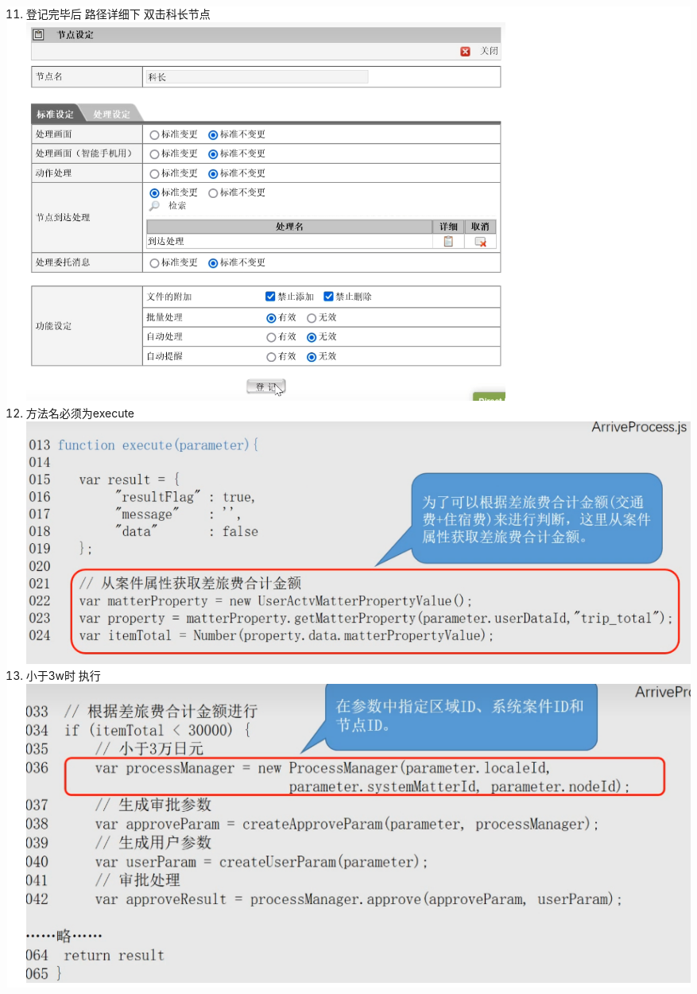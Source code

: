 11. 登记完毕后 路径详细下 双击科长节点 ![节点设定](screenshot/20230406172216.png)
12. 方法名必须为execute![execute方法](screenshot/20230406172340.png)
13. 小于3w时 执行![小于3w时](screenshot/20230406172406.png)
